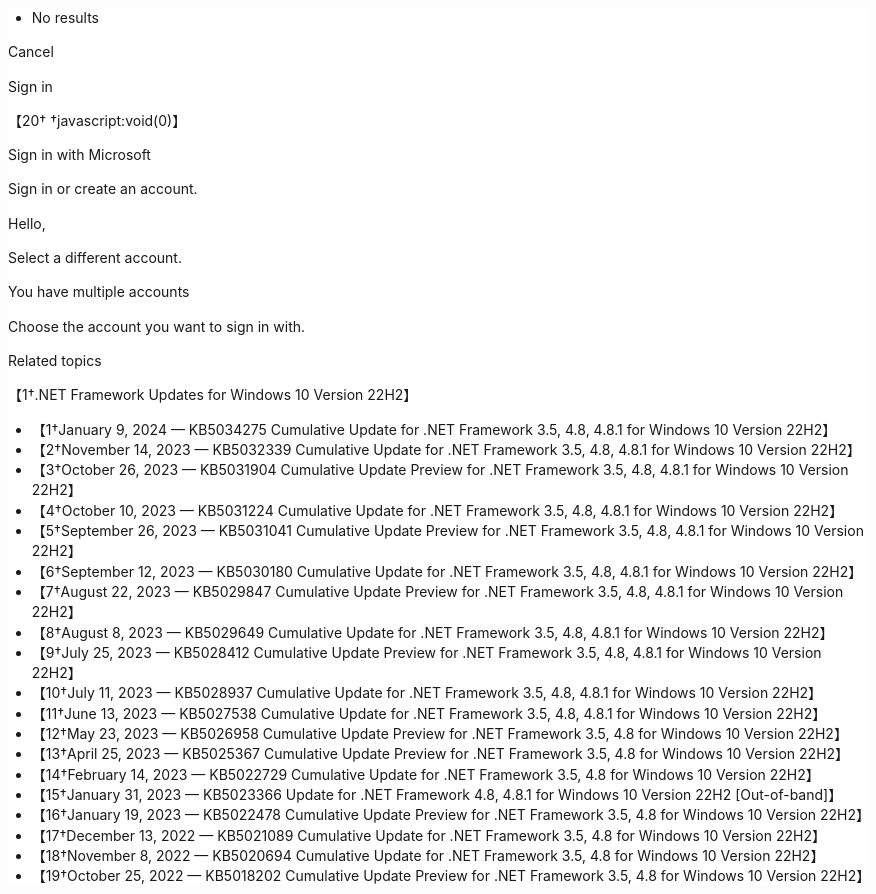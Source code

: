   * No results

 Cancel

Sign in

【20† †javascript:void(0)】

Sign in with Microsoft

Sign in or create an account.

Hello,

Select a different account.

You have multiple accounts

Choose the account you want to sign in with.

Related topics

【1†.NET Framework Updates for Windows 10 Version 22H2】

  * 【1†January 9, 2024 — KB5034275 Cumulative Update for .NET Framework 3.5, 4.8, 4.8.1 for Windows 10 Version 22H2】
  * 【2†November 14, 2023 — KB5032339 Cumulative Update for .NET Framework 3.5, 4.8, 4.8.1 for Windows 10 Version 22H2】
  * 【3†October 26, 2023 — KB5031904 Cumulative Update Preview for .NET Framework 3.5, 4.8, 4.8.1 for Windows 10 Version 22H2】
  * 【4†October 10, 2023 — KB5031224 Cumulative Update for .NET Framework 3.5, 4.8, 4.8.1 for Windows 10 Version 22H2】
  * 【5†September 26, 2023 — KB5031041 Cumulative Update Preview for .NET Framework 3.5, 4.8, 4.8.1 for Windows 10 Version 22H2】
  * 【6†September 12, 2023 — KB5030180 Cumulative Update for .NET Framework 3.5, 4.8, 4.8.1 for Windows 10 Version 22H2】
  * 【7†August 22, 2023 — KB5029847 Cumulative Update Preview for .NET Framework 3.5, 4.8, 4.8.1 for Windows 10 Version 22H2】
  * 【8†August 8, 2023 — KB5029649 Cumulative Update for .NET Framework 3.5, 4.8, 4.8.1 for Windows 10 Version 22H2】
  * 【9†July 25, 2023 — KB5028412 Cumulative Update Preview for .NET Framework 3.5, 4.8, 4.8.1 for Windows 10 Version 22H2】
  * 【10†July 11, 2023 — KB5028937 Cumulative Update for .NET Framework 3.5, 4.8, 4.8.1 for Windows 10 Version 22H2】
  * 【11†June 13, 2023 — KB5027538 Cumulative Update for .NET Framework 3.5, 4.8, 4.8.1 for Windows 10 Version 22H2】
  * 【12†May 23, 2023 — KB5026958 Cumulative Update Preview for .NET Framework 3.5, 4.8 for Windows 10 Version 22H2】
  * 【13†April 25, 2023 — KB5025367 Cumulative Update Preview for .NET Framework 3.5, 4.8 for Windows 10 Version 22H2】
  * 【14†February 14, 2023 — KB5022729 Cumulative Update for .NET Framework 3.5, 4.8 for Windows 10 Version 22H2】
  * 【15†January 31, 2023 — KB5023366 Update for .NET Framework 4.8, 4.8.1 for Windows 10 Version 22H2 [Out-of-band]】
  * 【16†January 19, 2023 — KB5022478 Cumulative Update Preview for .NET Framework 3.5, 4.8 for Windows 10 Version 22H2】
  * 【17†December 13, 2022 — KB5021089 Cumulative Update for .NET Framework 3.5, 4.8 for Windows 10 Version 22H2】
  * 【18†November 8, 2022 — KB5020694 Cumulative Update for .NET Framework 3.5, 4.8 for Windows 10 Version 22H2】
  * 【19†October 25, 2022 — KB5018202 Cumulative Update Preview for .NET Framework 3.5, 4.8 for Windows 10 Version 22H2】
